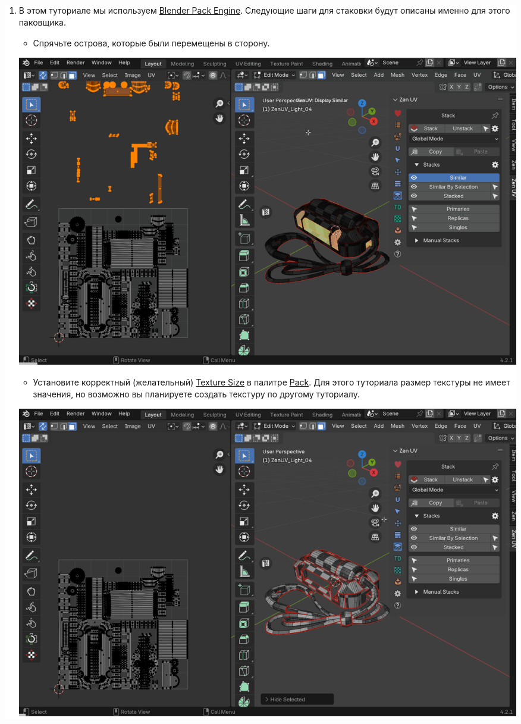 1. В этом туториале мы используем [Blender Pack Engine](../../pack.md#pack-engine). Следующие шаги для стаковки будут описаны именно для этого паковщика.
    - Спрячьте острова, которые были перемещены в сторону.

    ![](../../img/tutorial/emergency_light/stack_hide_replicas.gif)

    - Установите корректный (желательный) [Texture Size](../../pack.md#texture-size) в палитре [Pack](../../pack.md). Для этого туториала размер текстуры не имеет значения, но возможно вы планируете создать текстуру по другому туториалу.

    ![](../../img/tutorial/emergency_light/stack_set_texture.gif)